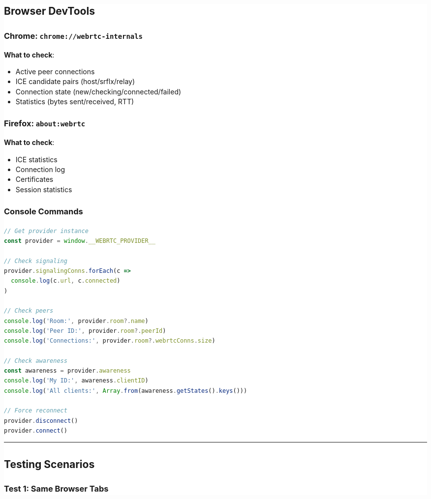 
## Browser DevTools

### Chrome: `chrome://webrtc-internals`

**What to check**:
- Active peer connections
- ICE candidate pairs (host/srflx/relay)
- Connection state (new/checking/connected/failed)
- Statistics (bytes sent/received, RTT)

### Firefox: `about:webrtc`

**What to check**:
- ICE statistics
- Connection log
- Certificates
- Session statistics

### Console Commands

```javascript
// Get provider instance
const provider = window.__WEBRTC_PROVIDER__

// Check signaling
provider.signalingConns.forEach(c => 
  console.log(c.url, c.connected)
)

// Check peers
console.log('Room:', provider.room?.name)
console.log('Peer ID:', provider.room?.peerId)
console.log('Connections:', provider.room?.webrtcConns.size)

// Check awareness
const awareness = provider.awareness
console.log('My ID:', awareness.clientID)
console.log('All clients:', Array.from(awareness.getStates().keys()))

// Force reconnect
provider.disconnect()
provider.connect()
```

---

## Testing Scenarios

### Test 1: Same Browser Tabs
